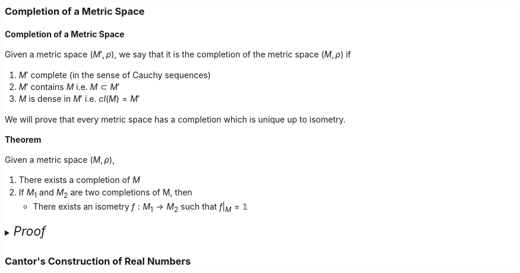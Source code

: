 ### Completion of a Metric Space

<div class="definition" markdown="1">

**Completion of a Metric Space**

Given a metric space $(M', \rho),$ we say that it is the completion
of the metric space $(M, \rho)$ if 
1. $M'$ complete (in the sense of Cauchy sequences)
2. $M'$ contains $M$ i.e. $M \subset M'$
3. $M$ is dense in $M'$ i.e. $cl(M) = M'$
</div>

We will prove that every metric space has a completion which is unique up to isometry.

<div class="proposition" markdown="1">

**Theorem**

Given a metric space $(M, \rho),$ 
1. There exists a completion of $M$ 
2. If $M_1$ and $M_2$ are two completions of M, then
    - There exists an isometry $f: M_1 \rightarrow M_2$ such that $f \vert_M = \mathbb{1}$
</div>

<details><summary><i style="font-size:150%;">Proof</i></summary></details>


### Cantor's Construction of Real Numbers